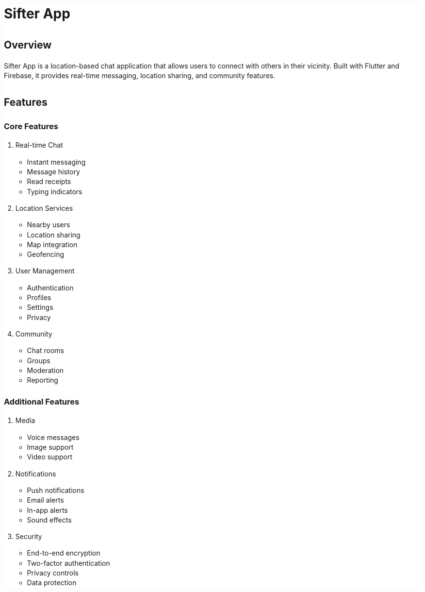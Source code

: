 # Sifter App

## Overview

Sifter App is a location-based chat application that allows users to connect with others in their vicinity. Built with Flutter and Firebase, it provides real-time messaging, location sharing, and community features.

## Features

### Core Features
1. Real-time Chat
   - Instant messaging
   - Message history
   - Read receipts
   - Typing indicators

2. Location Services
   - Nearby users
   - Location sharing
   - Map integration
   - Geofencing

3. User Management
   - Authentication
   - Profiles
   - Settings
   - Privacy

4. Community
   - Chat rooms
   - Groups
   - Moderation
   - Reporting

### Additional Features
1. Media
   - Voice messages
   - Image support
   - Video support

2. Notifications
   - Push notifications
   - Email alerts
   - In-app alerts
   - Sound effects

3. Security
   - End-to-end encryption
   - Two-factor authentication
   - Privacy controls
   - Data protection
